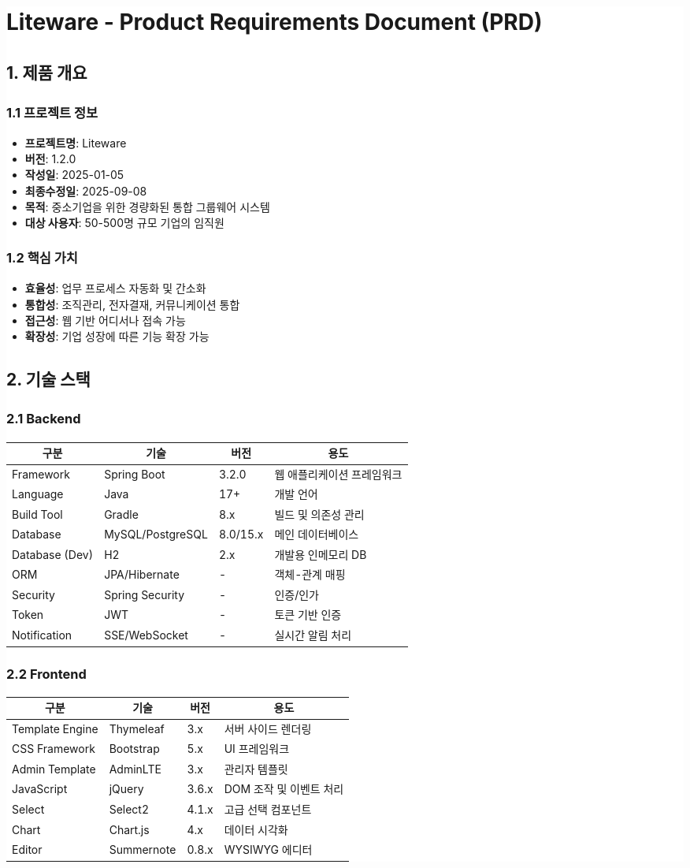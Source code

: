 # Liteware - Product Requirements Document (PRD)

## 1. 제품 개요

### 1.1 프로젝트 정보
- **프로젝트명**: Liteware
- **버전**: 1.2.0
- **작성일**: 2025-01-05
- **최종수정일**: 2025-09-08
- **목적**: 중소기업을 위한 경량화된 통합 그룹웨어 시스템
- **대상 사용자**: 50-500명 규모 기업의 임직원

### 1.2 핵심 가치
- **효율성**: 업무 프로세스 자동화 및 간소화
- **통합성**: 조직관리, 전자결재, 커뮤니케이션 통합
- **접근성**: 웹 기반 어디서나 접속 가능
- **확장성**: 기업 성장에 따른 기능 확장 가능

## 2. 기술 스택

### 2.1 Backend
| 구분 | 기술 | 버전 | 용도 |
|------|------|------|------|
| Framework | Spring Boot | 3.2.0 | 웹 애플리케이션 프레임워크 |
| Language | Java | 17+ | 개발 언어 |
| Build Tool | Gradle | 8.x | 빌드 및 의존성 관리 |
| Database | MySQL/PostgreSQL | 8.0/15.x | 메인 데이터베이스 |
| Database (Dev) | H2 | 2.x | 개발용 인메모리 DB |
| ORM | JPA/Hibernate | - | 객체-관계 매핑 |
| Security | Spring Security | - | 인증/인가 |
| Token | JWT | - | 토큰 기반 인증 |
| Notification | SSE/WebSocket | - | 실시간 알림 처리 |

### 2.2 Frontend
| 구분 | 기술 | 버전 | 용도 |
|------|------|------|------|
| Template Engine | Thymeleaf | 3.x | 서버 사이드 렌더링 |
| CSS Framework | Bootstrap | 5.x | UI 프레임워크 |
| Admin Template | AdminLTE | 3.x | 관리자 템플릿 |
| JavaScript | jQuery | 3.6.x | DOM 조작 및 이벤트 처리 |
| Select | Select2 | 4.1.x | 고급 선택 컴포넌트 |
| Chart | Chart.js | 4.x | 데이터 시각화 |
| Editor | Summernote | 0.8.x | WYSIWYG 에디터 |
